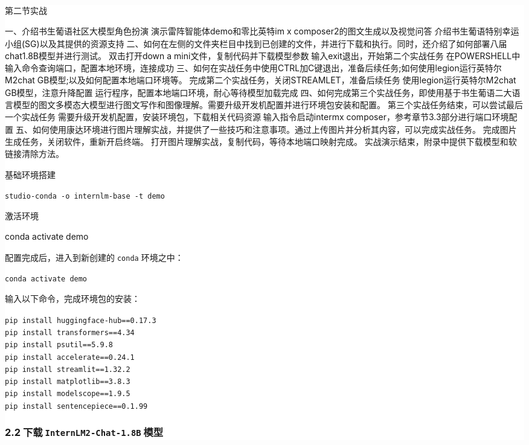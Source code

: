 第二节实战



一、介绍书生葡语社区大模型角色扮演
 演示雷阵智能体demo和零比英特im x composer2的图文生成以及视觉问答
介绍书生葡语特别幸运小组(SG)以及其提供的资源支持
二、如何在左侧的文件夹栏目中找到已创建的文件，并进行下载和执行。同时，还介绍了如何部署八届chat1.8B模型并进行测试。
双击打开down a mini文件，复制代码并下载模型参数
 输入exit退出，开始第二个实战任务
在POWERSHELL中输入命令查询端口，配置本地环境，连接成功
三、如何在实战任务中使用CTRL加C键退出，准备后续任务;如何使用legion运行英特尔M2chat GB模型;以及如何配置本地端口环境等。
 完成第二个实战任务，关闭STREAMLET，准备后续任务
使用legion运行英特尔M2chat GB模型，注意升降配置
运行程序，配置本地端口环境，耐心等待模型加载完成
四、如何完成第三个实战任务，即使用基于书生葡语二大语言模型的图文多模态大模型进行图文写作和图像理解。需要升级开发机配置并进行环境包安装和配置。
第三个实战任务结束，可以尝试最后一个实战任务
需要升级开发机配置，安装环境包，下载相关代码资源
输入指令启动intermx composer，参考章节3.3部分进行端口环境配置
五、如何使用康达环境进行图片理解实战，并提供了一些技巧和注意事项。通过上传图片并分析其内容，可以完成实战任务。
 完成图片生成任务，关闭软件，重新开启终端。
 打开图片理解实战，复制代码，等待本地端口映射完成。
 实战演示结束，附录中提供下载模型和软链接清除方法。

基础环境搭建

```
studio-conda -o internlm-base -t demo
```

激活环境

conda activate demo

配置完成后，进入到新创建的 `conda` 环境之中：

```
conda activate demo
```



输入以下命令，完成环境包的安装：

```
pip install huggingface-hub==0.17.3
pip install transformers==4.34 
pip install psutil==5.9.8
pip install accelerate==0.24.1
pip install streamlit==1.32.2 
pip install matplotlib==3.8.3 
pip install modelscope==1.9.5
pip install sentencepiece==0.1.99
```



### **2.2 下载 `InternLM2-Chat-1.8B` 模型**
